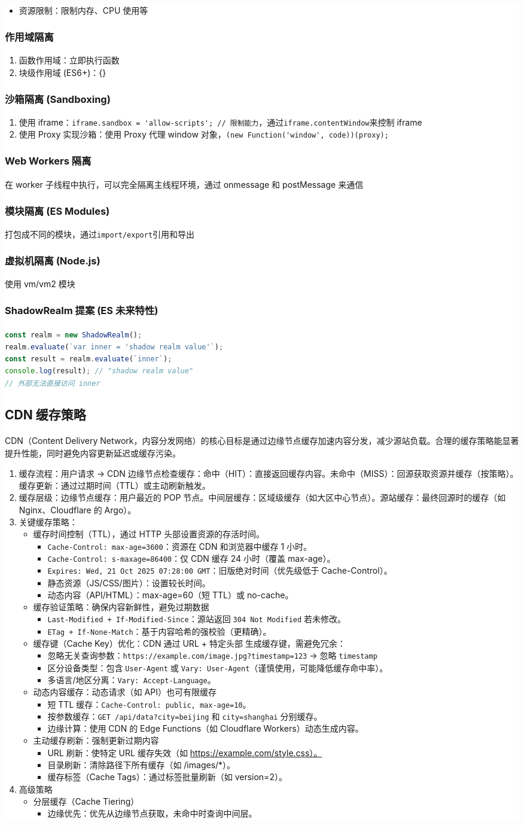 - 资源限制：限制内存、CPU 使用等

### 作用域隔离

1. 函数作用域：立即执行函数
2. 块级作用域 (ES6+)：{}

### 沙箱隔离 (Sandboxing)

1. 使用 iframe：`iframe.sandbox = 'allow-scripts'; // 限制能力`，通过`iframe.contentWindow`来控制 iframe
2. 使用 Proxy 实现沙箱：使用 Proxy 代理 window 对象，`(new Function('window', code))(proxy);`

### Web Workers 隔离

在 worker 子线程中执行，可以完全隔离主线程环境，通过 onmessage 和 postMessage 来通信

### 模块隔离 (ES Modules)

打包成不同的模块，通过`import/export`引用和导出

### 虚拟机隔离 (Node.js)

使用 vm/vm2 模块

### ShadowRealm 提案 (ES 未来特性)

```js
const realm = new ShadowRealm();
realm.evaluate(`var inner = 'shadow realm value'`);
const result = realm.evaluate(`inner`);
console.log(result); // "shadow realm value"
// 外部无法直接访问 inner
```

## CDN 缓存策略

CDN（Content Delivery Network，内容分发网络）的核心目标是通过边缘节点缓存加速内容分发，减少源站负载。合理的缓存策略能显著提升性能，同时避免内容更新延迟或缓存污染。

1. 缓存流程：用户请求 → CDN 边缘节点检查缓存：命中（HIT）：直接返回缓存内容。未命中（MISS）：回源获取资源并缓存（按策略）。缓存更新：通过过期时间（TTL）或主动刷新触发。
2. 缓存层级：边缘节点缓存：用户最近的 POP 节点。中间层缓存：区域级缓存（如大区中心节点）。源站缓存：最终回源时的缓存（如 Nginx、Cloudflare 的 Argo）。
3. 关键缓存策略：
   - 缓存时间控制（TTL），通过 HTTP 头部设置资源的存活时间。
     - `Cache-Control: max-age=3600`：资源在 CDN 和浏览器中缓存 1 小时。
     - `Cache-Control: s-maxage=86400`：仅 CDN 缓存 24 小时（覆盖 max-age）。
     - `Expires: Wed, 21 Oct 2025 07:28:00 GMT`：旧版绝对时间（优先级低于 Cache-Control）。
     - 静态资源（JS/CSS/图片）：设置较长时间。
     - 动态内容（API/HTML）：max-age=60（短 TTL）或 no-cache。
   - 缓存验证策略：确保内容新鲜性，避免过期数据
     - `Last-Modified + If-Modified-Since`：源站返回 `304 Not Modified` 若未修改。
     - `ETag + If-None-Match`：基于内容哈希的强校验（更精确）。
   - 缓存键（Cache Key）优化：CDN 通过 URL + 特定头部 生成缓存键，需避免冗余：
     - 忽略无关查询参数：`https://example.com/image.jpg?timestamp=123` → 忽略 `timestamp`
     - 区分设备类型：包含 `User-Agent` 或 `Vary: User-Agent`（谨慎使用，可能降低缓存命中率）。
     - 多语言/地区分离：`Vary: Accept-Language`。
   - 动态内容缓存：动态请求（如 API）也可有限缓存
     - 短 TTL 缓存：`Cache-Control: public, max-age=10`。
     - 按参数缓存：`GET /api/data?city=beijing` 和 `city=shanghai` 分别缓存。
     - 边缘计算：使用 CDN 的 Edge Functions（如 Cloudflare Workers）动态生成内容。
   - 主动缓存刷新：强制更新过期内容
     - URL 刷新：使特定 URL 缓存失效（如 https://example.com/style.css）。
     - 目录刷新：清除路径下所有缓存（如 /images/\*）。
     - 缓存标签（Cache Tags）：通过标签批量刷新（如 version=2）。
4. 高级策略
   - 分层缓存（Cache Tiering）
     - 边缘优先：优先从边缘节点获取，未命中时查询中间层。